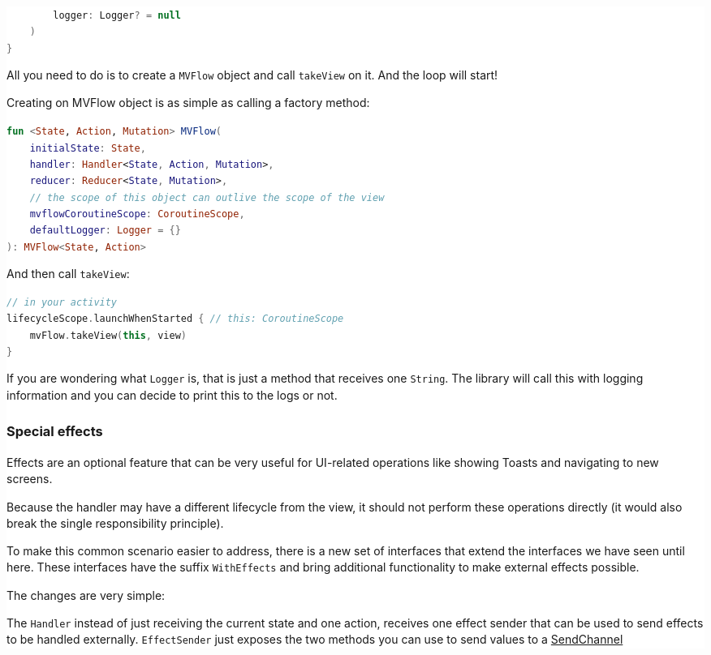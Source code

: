 ```kotlin
        logger: Logger? = null
    )
} 
```

All you need to do is to create a `MVFlow` object and call `takeView` on it. And the loop will start!

Creating on MVFlow object is as simple as calling a factory method: 

```kotlin
fun <State, Action, Mutation> MVFlow(
    initialState: State,
    handler: Handler<State, Action, Mutation>,
    reducer: Reducer<State, Mutation>,
    // the scope of this object can outlive the scope of the view
    mvflowCoroutineScope: CoroutineScope,
    defaultLogger: Logger = {}
): MVFlow<State, Action>
```

And then call `takeView`:

```kotlin
// in your activity
lifecycleScope.launchWhenStarted { // this: CoroutineScope
    mvFlow.takeView(this, view)
}
```

If you are wondering what `Logger` is, that is just a method that receives one `String`. The library will call this
with logging information and you can decide to print this to the logs or not.

### Special effects

Effects are an optional feature that can be very useful for UI-related operations like showing 
Toasts and navigating to new screens.

Because the handler may have a different lifecycle from the view, it should not perform these operations directly (it 
would also break the single responsibility principle).

To make this common scenario easier to address, there is a new set of interfaces that extend the interfaces we have seen
until here. These interfaces have the suffix `WithEffects` and bring additional functionality to make external effects 
possible.

The changes are very simple:

The `Handler` instead of just receiving the current state and one action, receives one effect sender that can be used to 
send effects to be handled externally. `EffectSender` just exposes the two methods you can use to send values to a 
[SendChannel](https://kotlin.github.io/kotlinx.coroutines/kotlinx-coroutines-core/kotlinx.coroutines.channels/-send-channel/index.html) 
